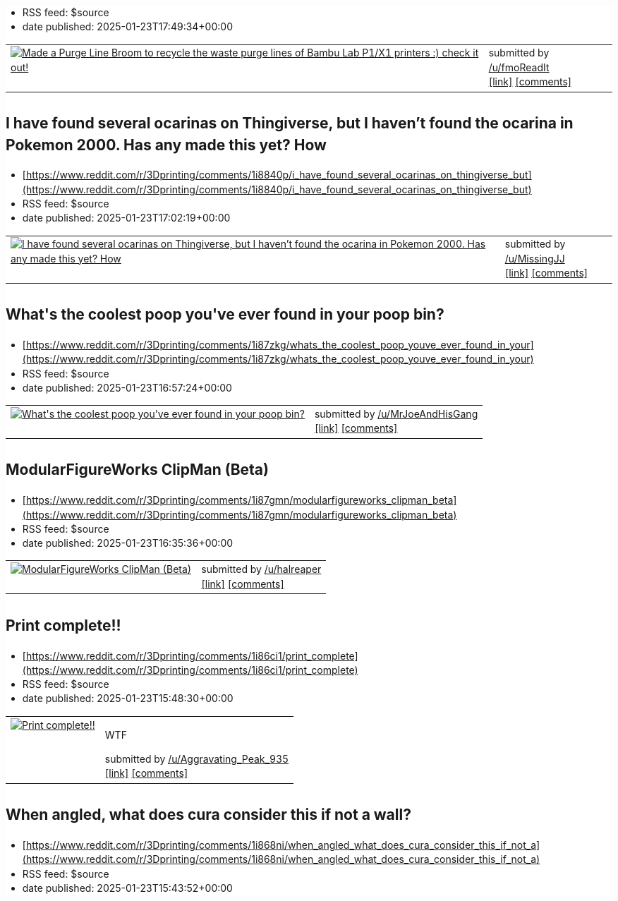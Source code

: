  - RSS feed: $source
 - date published: 2025-01-23T17:49:34+00:00

<table> <tr><td> <a href="https://www.reddit.com/r/3Dprinting/comments/1i89970/made_a_purge_line_broom_to_recycle_the_waste/"> <img src="https://preview.redd.it/pbis5hv47see1.jpeg?width=640&amp;crop=smart&amp;auto=webp&amp;s=8a2cfdde61b1df3b148d66459ae5ec6083935880" alt="Made a Purge Line Broom to recycle the waste purge lines of Bambu Lab P1/X1 printers :) check it out!" title="Made a Purge Line Broom to recycle the waste purge lines of Bambu Lab P1/X1 printers :) check it out!" /> </a> </td><td> &#32; submitted by &#32; <a href="https://www.reddit.com/user/fmoReadIt"> /u/fmoReadIt </a> <br/> <span><a href="https://i.redd.it/pbis5hv47see1.jpeg">[link]</a></span> &#32; <span><a href="https://www.reddit.com/r/3Dprinting/comments/1i89970/made_a_purge_line_broom_to_recycle_the_waste/">[comments]</a></span> </td></tr></table>

## I have found several ocarinas on Thingiverse, but I haven’t found the ocarina in Pokemon 2000. Has any made this yet? How
 - [https://www.reddit.com/r/3Dprinting/comments/1i8840p/i_have_found_several_ocarinas_on_thingiverse_but](https://www.reddit.com/r/3Dprinting/comments/1i8840p/i_have_found_several_ocarinas_on_thingiverse_but)
 - RSS feed: $source
 - date published: 2025-01-23T17:02:19+00:00

<table> <tr><td> <a href="https://www.reddit.com/r/3Dprinting/comments/1i8840p/i_have_found_several_ocarinas_on_thingiverse_but/"> <img src="https://preview.redd.it/6s2k59bryree1.jpeg?width=640&amp;crop=smart&amp;auto=webp&amp;s=b1afbcb7af7d5b013bc3c0411f0d0a3c469aac47" alt="I have found several ocarinas on Thingiverse, but I haven’t found the ocarina in Pokemon 2000. Has any made this yet? How" title="I have found several ocarinas on Thingiverse, but I haven’t found the ocarina in Pokemon 2000. Has any made this yet? How" /> </a> </td><td> &#32; submitted by &#32; <a href="https://www.reddit.com/user/MissingJJ"> /u/MissingJJ </a> <br/> <span><a href="https://i.redd.it/6s2k59bryree1.jpeg">[link]</a></span> &#32; <span><a href="https://www.reddit.com/r/3Dprinting/comments/1i8840p/i_have_found_several_ocarinas_on_thingiverse_but/">[comments]</a></span> </td></tr></table>

## What's the coolest poop you've ever found in your poop bin?
 - [https://www.reddit.com/r/3Dprinting/comments/1i87zkg/whats_the_coolest_poop_youve_ever_found_in_your](https://www.reddit.com/r/3Dprinting/comments/1i87zkg/whats_the_coolest_poop_youve_ever_found_in_your)
 - RSS feed: $source
 - date published: 2025-01-23T16:57:24+00:00

<table> <tr><td> <a href="https://www.reddit.com/r/3Dprinting/comments/1i87zkg/whats_the_coolest_poop_youve_ever_found_in_your/"> <img src="https://preview.redd.it/k4s9dslvxree1.jpeg?width=640&amp;crop=smart&amp;auto=webp&amp;s=c9d80b99b58b056d934032f8deb4c1f258750cc2" alt="What's the coolest poop you've ever found in your poop bin?" title="What's the coolest poop you've ever found in your poop bin?" /> </a> </td><td> &#32; submitted by &#32; <a href="https://www.reddit.com/user/MrJoeAndHisGang"> /u/MrJoeAndHisGang </a> <br/> <span><a href="https://i.redd.it/k4s9dslvxree1.jpeg">[link]</a></span> &#32; <span><a href="https://www.reddit.com/r/3Dprinting/comments/1i87zkg/whats_the_coolest_poop_youve_ever_found_in_your/">[comments]</a></span> </td></tr></table>

## ModularFigureWorks ClipMan (Beta)
 - [https://www.reddit.com/r/3Dprinting/comments/1i87gmn/modularfigureworks_clipman_beta](https://www.reddit.com/r/3Dprinting/comments/1i87gmn/modularfigureworks_clipman_beta)
 - RSS feed: $source
 - date published: 2025-01-23T16:35:36+00:00

<table> <tr><td> <a href="https://www.reddit.com/r/3Dprinting/comments/1i87gmn/modularfigureworks_clipman_beta/"> <img src="https://b.thumbs.redditmedia.com/JF5_KN6yaj0nhn4Np9I7ZrsfAJXJrbtYIZt27ZXkexw.jpg" alt="ModularFigureWorks ClipMan (Beta)" title="ModularFigureWorks ClipMan (Beta)" /> </a> </td><td> &#32; submitted by &#32; <a href="https://www.reddit.com/user/halreaper"> /u/halreaper </a> <br/> <span><a href="https://www.reddit.com/gallery/1i87gmn">[link]</a></span> &#32; <span><a href="https://www.reddit.com/r/3Dprinting/comments/1i87gmn/modularfigureworks_clipman_beta/">[comments]</a></span> </td></tr></table>

## Print complete!!
 - [https://www.reddit.com/r/3Dprinting/comments/1i86ci1/print_complete](https://www.reddit.com/r/3Dprinting/comments/1i86ci1/print_complete)
 - RSS feed: $source
 - date published: 2025-01-23T15:48:30+00:00

<table> <tr><td> <a href="https://www.reddit.com/r/3Dprinting/comments/1i86ci1/print_complete/"> <img src="https://preview.redd.it/esas2j8llree1.jpeg?width=640&amp;crop=smart&amp;auto=webp&amp;s=952fdd3878f83091b56b3c2c28159c2e38b60e6e" alt="Print complete!!" title="Print complete!!" /> </a> </td><td> <div class="md"><p>WTF</p> </div> &#32; submitted by &#32; <a href="https://www.reddit.com/user/Aggravating_Peak_935"> /u/Aggravating_Peak_935 </a> <br/> <span><a href="https://i.redd.it/esas2j8llree1.jpeg">[link]</a></span> &#32; <span><a href="https://www.reddit.com/r/3Dprinting/comments/1i86ci1/print_complete/">[comments]</a></span> </td></tr></table>

## When angled, what does cura consider this if not a wall?
 - [https://www.reddit.com/r/3Dprinting/comments/1i868ni/when_angled_what_does_cura_consider_this_if_not_a](https://www.reddit.com/r/3Dprinting/comments/1i868ni/when_angled_what_does_cura_consider_this_if_not_a)
 - RSS feed: $source
 - date published: 2025-01-23T15:43:52+00:00
